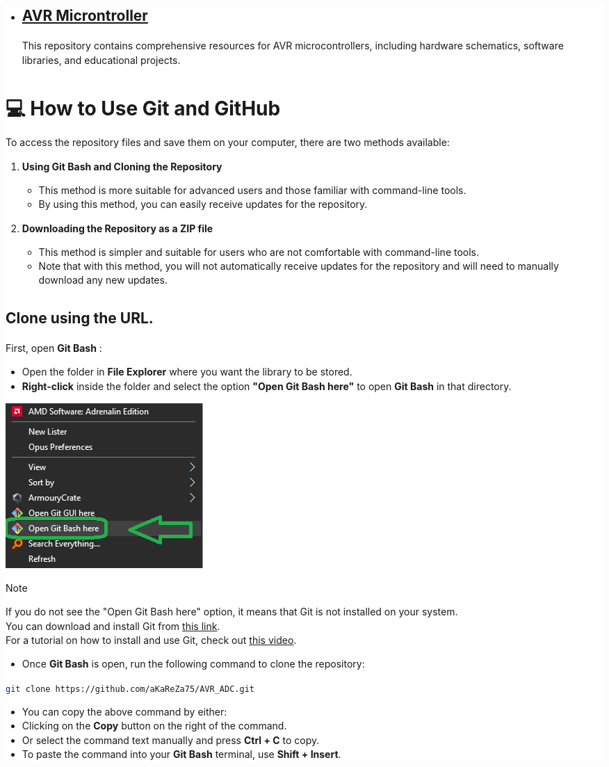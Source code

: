 - [AVR Microntroller](https://github.com/aKaReZa75/AVR)
  ---  
    This repository contains comprehensive resources for AVR microcontrollers, including hardware schematics, software libraries, and educational projects.

# 💻 How to Use Git and GitHub
To access the repository files and save them on your computer, there are two methods available:
1. **Using Git Bash and Cloning the Repository**
   - This method is more suitable for advanced users and those familiar with command-line tools.
   - By using this method, you can easily receive updates for the repository.

2. **Downloading the Repository as a ZIP file**
   - This method is simpler and suitable for users who are not comfortable with command-line tools.
   - Note that with this method, you will not automatically receive updates for the repository and will need to manually download any new updates.

## Clone using the URL.
First, open **Git Bash** :
-  Open the folder in **File Explorer** where you want the library to be stored.
-  **Right-click** inside the folder and select the option **"Open Git Bash here"** to open **Git Bash** in that directory.

![open Git Bash](Images/Step0.png)

> [!NOTE] 
> If you do not see the "Open Git Bash here" option, it means that Git is not installed on your system.  
> You can download and install Git from [this link](https://git-scm.com/downloads).  
> For a tutorial on how to install and use Git, check out [this video](https://youtu.be/BsykgHpmUt8).
  
-  Once **Git Bash** is open, run the following command to clone the repository:

 ```bash
git clone https://github.com/aKaReZa75/AVR_ADC.git
```
- You can copy the above command by either:
- Clicking on the **Copy** button on the right of the command.
- Or select the command text manually and press **Ctrl + C** to copy.
- To paste the command into your **Git Bash** terminal, use **Shift + Insert**.
